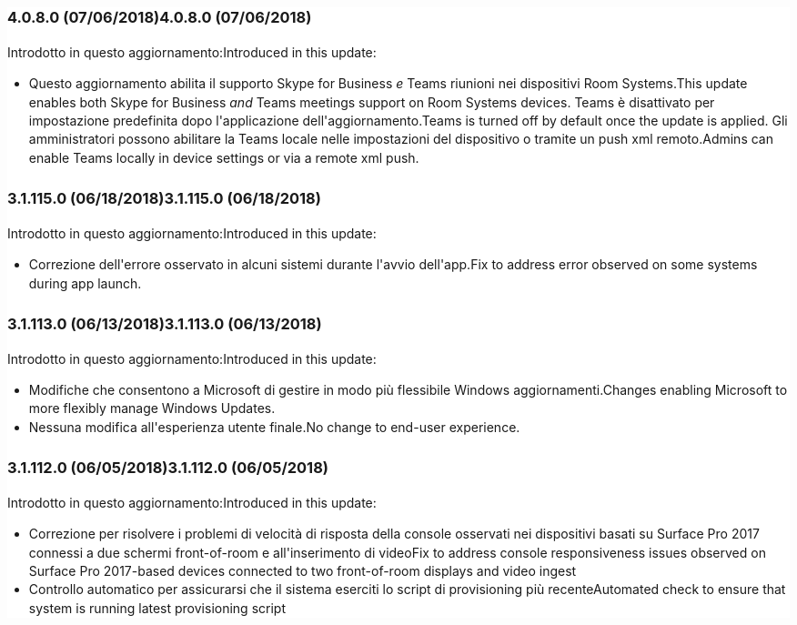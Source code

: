### <a name="4080-07062018"></a><span data-ttu-id="fd2bd-354">4.0.8.0 (07/06/2018)</span><span class="sxs-lookup"><span data-stu-id="fd2bd-354">4.0.8.0 (07/06/2018)</span></span>

<span data-ttu-id="fd2bd-355">Introdotto in questo aggiornamento:</span><span class="sxs-lookup"><span data-stu-id="fd2bd-355">Introduced in this update:</span></span>

- <span data-ttu-id="fd2bd-356">Questo aggiornamento abilita il supporto Skype for Business *e* Teams riunioni nei dispositivi Room Systems.</span><span class="sxs-lookup"><span data-stu-id="fd2bd-356">This update enables both Skype for Business *and* Teams meetings support on Room Systems devices.</span></span> <span data-ttu-id="fd2bd-357">Teams è disattivato per impostazione predefinita dopo l'applicazione dell'aggiornamento.</span><span class="sxs-lookup"><span data-stu-id="fd2bd-357">Teams is turned off by default once the update is applied.</span></span> <span data-ttu-id="fd2bd-358">Gli amministratori possono abilitare la Teams locale nelle impostazioni del dispositivo o tramite un push xml remoto.</span><span class="sxs-lookup"><span data-stu-id="fd2bd-358">Admins can enable Teams locally in device settings or via a remote xml push.</span></span>

### <a name="311150-06182018"></a><span data-ttu-id="fd2bd-359">3.1.115.0 (06/18/2018)</span><span class="sxs-lookup"><span data-stu-id="fd2bd-359">3.1.115.0 (06/18/2018)</span></span>

<span data-ttu-id="fd2bd-360">Introdotto in questo aggiornamento:</span><span class="sxs-lookup"><span data-stu-id="fd2bd-360">Introduced in this update:</span></span>

- <span data-ttu-id="fd2bd-361">Correzione dell'errore osservato in alcuni sistemi durante l'avvio dell'app.</span><span class="sxs-lookup"><span data-stu-id="fd2bd-361">Fix to address error observed on some systems during app launch.</span></span>

### <a name="311130-06132018"></a><span data-ttu-id="fd2bd-362">3.1.113.0 (06/13/2018)</span><span class="sxs-lookup"><span data-stu-id="fd2bd-362">3.1.113.0 (06/13/2018)</span></span>

<span data-ttu-id="fd2bd-363">Introdotto in questo aggiornamento:</span><span class="sxs-lookup"><span data-stu-id="fd2bd-363">Introduced in this update:</span></span>

- <span data-ttu-id="fd2bd-364">Modifiche che consentono a Microsoft di gestire in modo più flessibile Windows aggiornamenti.</span><span class="sxs-lookup"><span data-stu-id="fd2bd-364">Changes enabling Microsoft to more flexibly manage Windows Updates.</span></span>
- <span data-ttu-id="fd2bd-365">Nessuna modifica all'esperienza utente finale.</span><span class="sxs-lookup"><span data-stu-id="fd2bd-365">No change to end-user experience.</span></span>

### <a name="311120-06052018"></a><span data-ttu-id="fd2bd-366">3.1.112.0 (06/05/2018)</span><span class="sxs-lookup"><span data-stu-id="fd2bd-366">3.1.112.0 (06/05/2018)</span></span>

<span data-ttu-id="fd2bd-367">Introdotto in questo aggiornamento:</span><span class="sxs-lookup"><span data-stu-id="fd2bd-367">Introduced in this update:</span></span>

- <span data-ttu-id="fd2bd-368">Correzione per risolvere i problemi di velocità di risposta della console osservati nei dispositivi basati su Surface Pro 2017 connessi a due schermi front-of-room e all'inserimento di video</span><span class="sxs-lookup"><span data-stu-id="fd2bd-368">Fix to address console responsiveness issues observed on Surface Pro 2017-based devices connected to two front-of-room displays and video ingest</span></span>
- <span data-ttu-id="fd2bd-369">Controllo automatico per assicurarsi che il sistema eserciti lo script di provisioning più recente</span><span class="sxs-lookup"><span data-stu-id="fd2bd-369">Automated check to ensure that system is running latest provisioning script</span></span>
